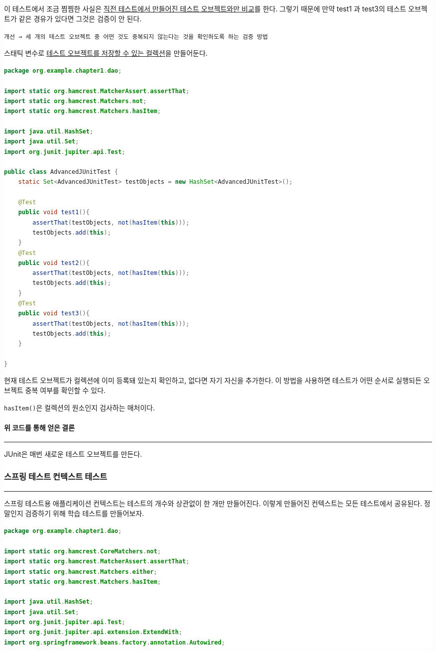 이 테스트에서 조금 찜찜한 사실은 <u>직전 테스트에서 만들어진 테스트 오브젝트와만 비교</u>를 한다.
그렇기 때문에 만약 test1 과 test3의 테스트 오브젝트가 같은 경유가 있다면 그것은 검증이 안 된다.

`개선 → 세 개의 테스트 오브젝트 중 어떤 것도 중복되지 않는다는 것을 확인하도록 하는 검증 방법`

스태틱 변수로 <u>테스트 오브젝트를 저장할 수 있는 컬렉션</u>을 만들어둔다.
```java
package org.example.chapter1.dao;  
  
import static org.hamcrest.MatcherAssert.assertThat;  
import static org.hamcrest.Matchers.not;  
import static org.hamcrest.Matchers.hasItem;  
  
import java.util.HashSet;  
import java.util.Set;  
import org.junit.jupiter.api.Test;  
  
public class AdvancedJUnitTest {  
    static Set<AdvancedJUnitTest> testObjects = new HashSet<AdvancedJUnitTest>();  
  
    @Test  
    public void test1(){  
        assertThat(testObjects, not(hasItem(this)));  
        testObjects.add(this);  
    }  
    @Test  
    public void test2(){  
        assertThat(testObjects, not(hasItem(this)));  
        testObjects.add(this);  
    }  
    @Test  
    public void test3(){  
        assertThat(testObjects, not(hasItem(this)));  
        testObjects.add(this);  
    }  
  
}
```
현재 테스트 오브젝트가 컬렉션에 이미 등록돼 있는지 확인하고, 없다면 자기 자신을 추가한다.
이 방법을 사용하면 테스트가 어떤 순서로 실행되든 오브젝트 중복 여부를 확인할 수 있다.

`hasItem()`은 컬렉션의 원소인지 검사하는 매처이다.

####  위 코드를 통해 얻은 결론
---
JUnit은 매번 새로운 테스트 오브젝트를 만든다.

### 스프링 테스트 컨텍스트 테스트
----
스프링 테스트용 애플리케이션 컨텍스트는 테스트의 개수와 상관없이 한 개만 만들어진다.
이렇게 만들어진 컨텍스트는 모든 테스트에서 공유된다.
정말인지 검증하기 위해 학습 테스트를 만들어보자.
```java
package org.example.chapter1.dao;  
  
import static org.hamcrest.CoreMatchers.not;  
import static org.hamcrest.MatcherAssert.assertThat;  
import static org.hamcrest.Matchers.either;  
import static org.hamcrest.Matchers.hasItem;  
  
import java.util.HashSet;  
import java.util.Set;  
import org.junit.jupiter.api.Test;  
import org.junit.jupiter.api.extension.ExtendWith;  
import org.springframework.beans.factory.annotation.Autowired;  
```